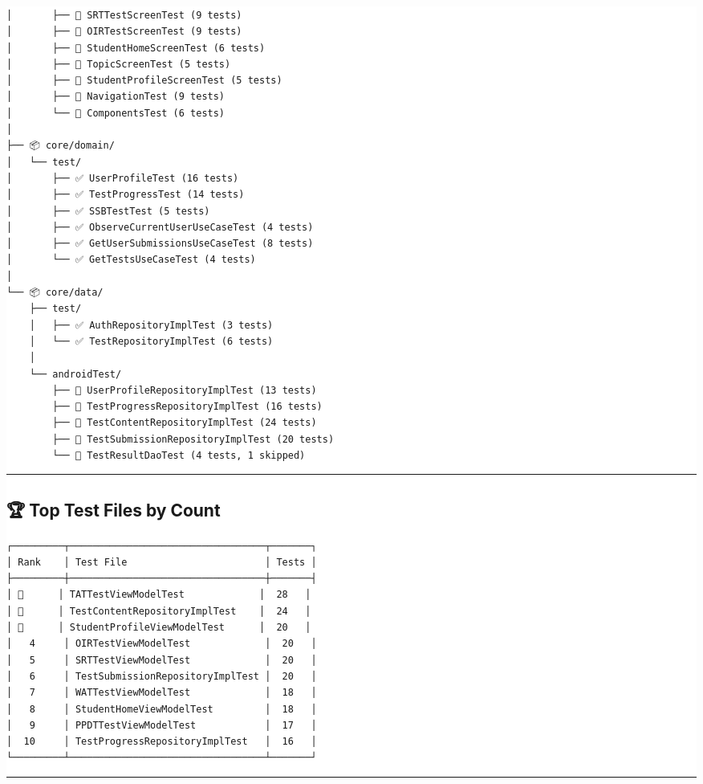```
│       ├── 🔶 SRTTestScreenTest (9 tests)
│       ├── 🔶 OIRTestScreenTest (9 tests)
│       ├── 🔶 StudentHomeScreenTest (6 tests)
│       ├── 🔶 TopicScreenTest (5 tests)
│       ├── 🔶 StudentProfileScreenTest (5 tests)
│       ├── 🔶 NavigationTest (9 tests)
│       └── 🔶 ComponentsTest (6 tests)
│
├── 📦 core/domain/
│   └── test/
│       ├── ✅ UserProfileTest (16 tests)
│       ├── ✅ TestProgressTest (14 tests)
│       ├── ✅ SSBTestTest (5 tests)
│       ├── ✅ ObserveCurrentUserUseCaseTest (4 tests)
│       ├── ✅ GetUserSubmissionsUseCaseTest (8 tests)
│       └── ✅ GetTestsUseCaseTest (4 tests)
│
└── 📦 core/data/
    ├── test/
    │   ├── ✅ AuthRepositoryImplTest (3 tests)
    │   └── ✅ TestRepositoryImplTest (6 tests)
    │
    └── androidTest/
        ├── 🔶 UserProfileRepositoryImplTest (13 tests)
        ├── 🔶 TestProgressRepositoryImplTest (16 tests)
        ├── 🔶 TestContentRepositoryImplTest (24 tests)
        ├── 🔶 TestSubmissionRepositoryImplTest (20 tests)
        └── 🔶 TestResultDaoTest (4 tests, 1 skipped)
```

---

## 🏆 Top Test Files by Count

```
┌─────────┬──────────────────────────────────┬───────┐
│ Rank    │ Test File                        │ Tests │
├─────────┼──────────────────────────────────┼───────┤
│ 🥇      │ TATTestViewModelTest             │  28   │
│ 🥈      │ TestContentRepositoryImplTest    │  24   │
│ 🥉      │ StudentProfileViewModelTest      │  20   │
│   4     │ OIRTestViewModelTest             │  20   │
│   5     │ SRTTestViewModelTest             │  20   │
│   6     │ TestSubmissionRepositoryImplTest │  20   │
│   7     │ WATTestViewModelTest             │  18   │
│   8     │ StudentHomeViewModelTest         │  18   │
│   9     │ PPDTTestViewModelTest            │  17   │
│  10     │ TestProgressRepositoryImplTest   │  16   │
└─────────┴──────────────────────────────────┴───────┘
```

---
